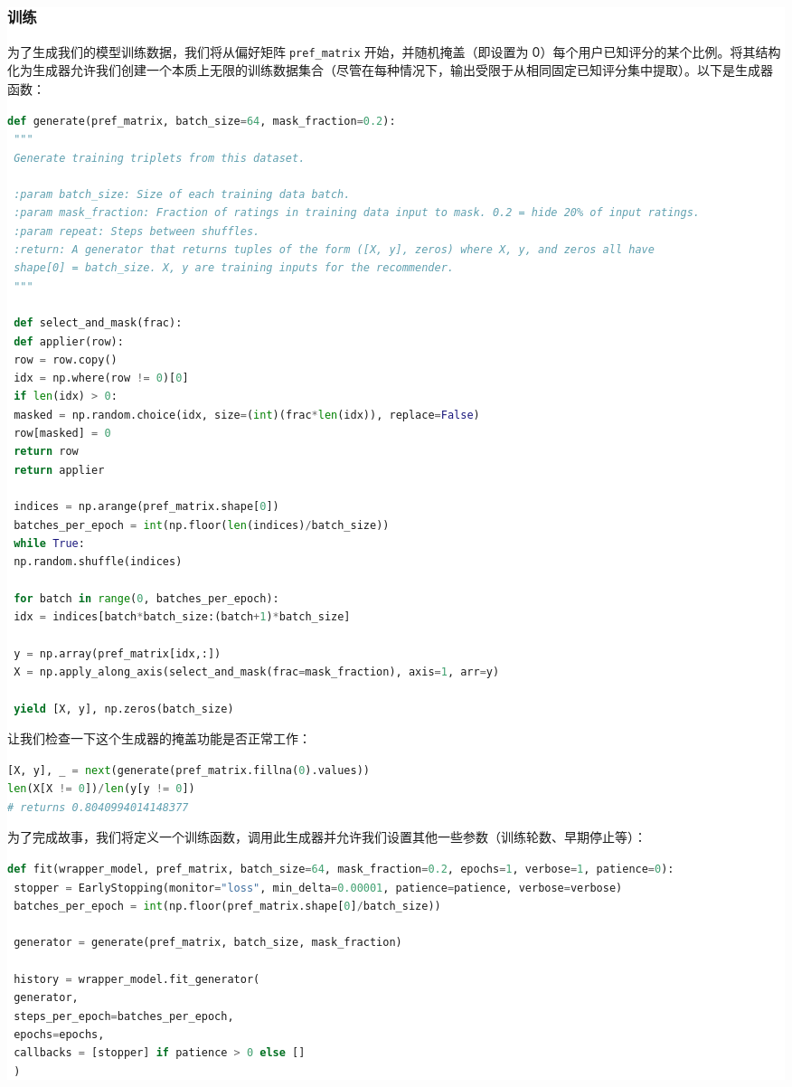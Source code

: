 ### 训练

为了生成我们的模型训练数据，我们将从偏好矩阵 `pref_matrix` 开始，并随机掩盖（即设置为 0）每个用户已知评分的某个比例。将其结构化为生成器允许我们创建一个本质上无限的训练数据集合（尽管在每种情况下，输出受限于从相同固定已知评分集中提取）。以下是生成器函数：

```py
def generate(pref_matrix, batch_size=64, mask_fraction=0.2):
 """
 Generate training triplets from this dataset.

 :param batch_size: Size of each training data batch.
 :param mask_fraction: Fraction of ratings in training data input to mask. 0.2 = hide 20% of input ratings.
 :param repeat: Steps between shuffles.
 :return: A generator that returns tuples of the form ([X, y], zeros) where X, y, and zeros all have
 shape[0] = batch_size. X, y are training inputs for the recommender.
 """

 def select_and_mask(frac):
 def applier(row):
 row = row.copy()
 idx = np.where(row != 0)[0]
 if len(idx) > 0:
 masked = np.random.choice(idx, size=(int)(frac*len(idx)), replace=False)
 row[masked] = 0
 return row
 return applier

 indices = np.arange(pref_matrix.shape[0])
 batches_per_epoch = int(np.floor(len(indices)/batch_size))
 while True:
 np.random.shuffle(indices)

 for batch in range(0, batches_per_epoch):
 idx = indices[batch*batch_size:(batch+1)*batch_size]

 y = np.array(pref_matrix[idx,:])
 X = np.apply_along_axis(select_and_mask(frac=mask_fraction), axis=1, arr=y)

 yield [X, y], np.zeros(batch_size)
```

让我们检查一下这个生成器的掩盖功能是否正常工作：

```py
[X, y], _ = next(generate(pref_matrix.fillna(0).values))
len(X[X != 0])/len(y[y != 0])
# returns 0.8040994014148377
```

为了完成故事，我们将定义一个训练函数，调用此生成器并允许我们设置其他一些参数（训练轮数、早期停止等）：

```py
def fit(wrapper_model, pref_matrix, batch_size=64, mask_fraction=0.2, epochs=1, verbose=1, patience=0):
 stopper = EarlyStopping(monitor="loss", min_delta=0.00001, patience=patience, verbose=verbose)
 batches_per_epoch = int(np.floor(pref_matrix.shape[0]/batch_size))

 generator = generate(pref_matrix, batch_size, mask_fraction)

 history = wrapper_model.fit_generator(
 generator,
 steps_per_epoch=batches_per_epoch,
 epochs=epochs,
 callbacks = [stopper] if patience > 0 else []
 )
```
